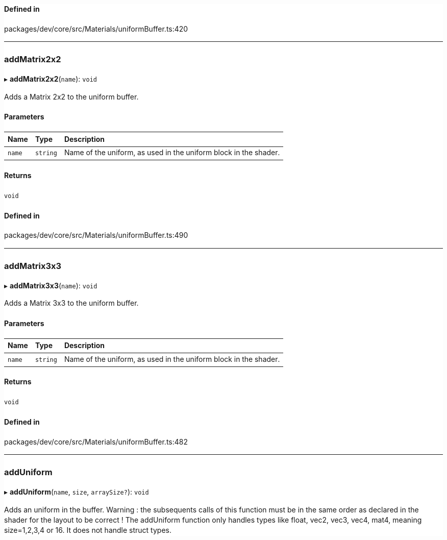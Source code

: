 #### Defined in

packages/dev/core/src/Materials/uniformBuffer.ts:420

___

### addMatrix2x2

▸ **addMatrix2x2**(`name`): `void`

Adds a Matrix 2x2 to the uniform buffer.

#### Parameters

| Name | Type | Description |
| :------ | :------ | :------ |
| `name` | `string` | Name of the uniform, as used in the uniform block in the shader. |

#### Returns

`void`

#### Defined in

packages/dev/core/src/Materials/uniformBuffer.ts:490

___

### addMatrix3x3

▸ **addMatrix3x3**(`name`): `void`

Adds a Matrix 3x3 to the uniform buffer.

#### Parameters

| Name | Type | Description |
| :------ | :------ | :------ |
| `name` | `string` | Name of the uniform, as used in the uniform block in the shader. |

#### Returns

`void`

#### Defined in

packages/dev/core/src/Materials/uniformBuffer.ts:482

___

### addUniform

▸ **addUniform**(`name`, `size`, `arraySize?`): `void`

Adds an uniform in the buffer.
Warning : the subsequents calls of this function must be in the same order as declared in the shader
for the layout to be correct ! The addUniform function only handles types like float, vec2, vec3, vec4, mat4,
meaning size=1,2,3,4 or 16. It does not handle struct types.
